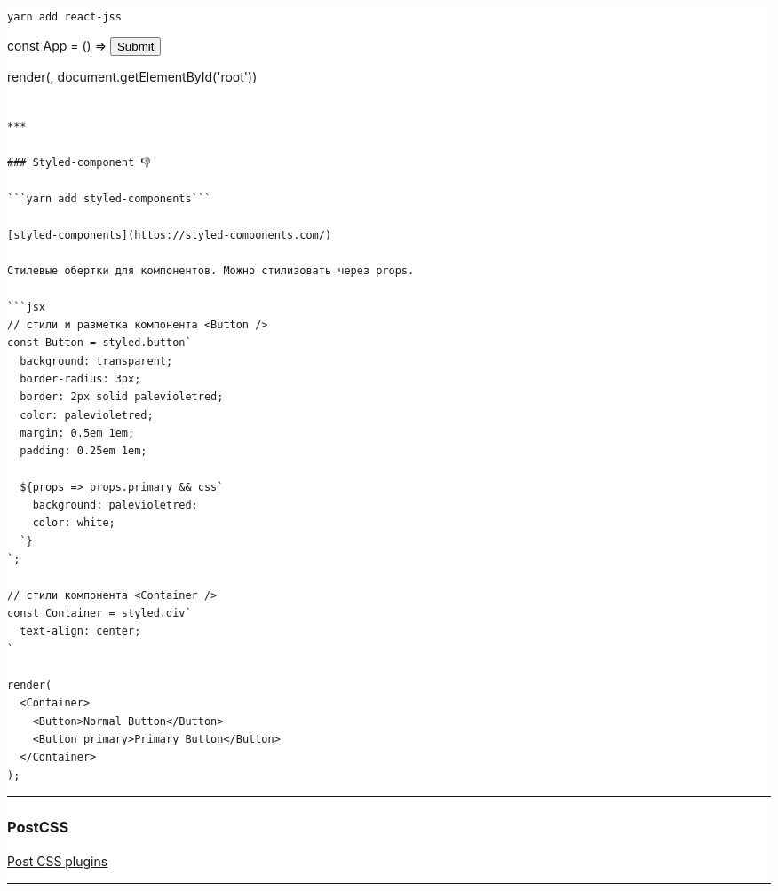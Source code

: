 ```yarn add react-jss```

const App = () => <Button>Submit</Button>

render(<App />, document.getElementById('root'))
```

***

### Styled-component 👎

```yarn add styled-components```

[styled-components](https://styled-components.com/)

Стилевые обертки для компонентов. Можно стилизовать через props.

```jsx
// стили и разметка компонента <Button />
const Button = styled.button`
  background: transparent;
  border-radius: 3px;
  border: 2px solid palevioletred;
  color: palevioletred;
  margin: 0.5em 1em;
  padding: 0.25em 1em;

  ${props => props.primary && css`
    background: palevioletred;
    color: white;
  `}
`;

// стили компонента <Container />
const Container = styled.div`
  text-align: center;
`

render(
  <Container>
    <Button>Normal Button</Button>
    <Button primary>Primary Button</Button>
  </Container>
); 
```

---

### PostCSS

[Post CSS plugins](https://www.postcss.parts/)

--- 
